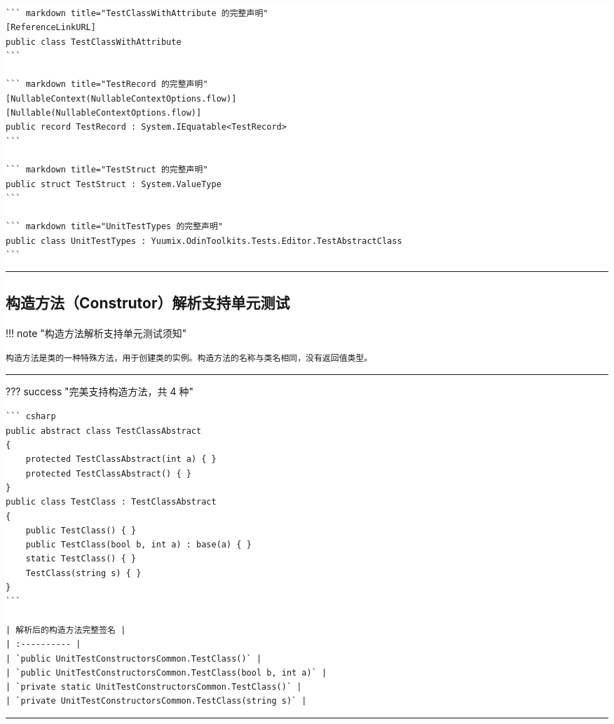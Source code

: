     ``` markdown title="TestClassWithAttribute 的完整声明"
    [ReferenceLinkURL]
    public class TestClassWithAttribute
    ```

    ``` markdown title="TestRecord 的完整声明"
    [NullableContext(NullableContextOptions.flow)]
    [Nullable(NullableContextOptions.flow)]
    public record TestRecord : System.IEquatable<TestRecord>
    ```

    ``` markdown title="TestStruct 的完整声明"
    public struct TestStruct : System.ValueType
    ```

    ``` markdown title="UnitTestTypes 的完整声明"
    public class UnitTestTypes : Yuumix.OdinToolkits.Tests.Editor.TestAbstractClass
    ```

---

## 构造方法（Construtor）解析支持单元测试

!!! note "构造方法解析支持单元测试须知"

    构造方法是类的一种特殊方法，用于创建类的实例。构造方法的名称与类名相同，没有返回值类型。

---

??? success "完美支持构造方法，共 4 种"

    ``` csharp
    public abstract class TestClassAbstract
    {
        protected TestClassAbstract(int a) { }
        protected TestClassAbstract() { }
    }
    public class TestClass : TestClassAbstract
    {
        public TestClass() { }
        public TestClass(bool b, int a) : base(a) { }
        static TestClass() { }
        TestClass(string s) { }
    }
    ```

    | 解析后的构造方法完整签名 |
    | :---------- |
    | `public UnitTestConstructorsCommon.TestClass()` |
    | `public UnitTestConstructorsCommon.TestClass(bool b, int a)` |
    | `private static UnitTestConstructorsCommon.TestClass()` |
    | `private UnitTestConstructorsCommon.TestClass(string s)` |

---